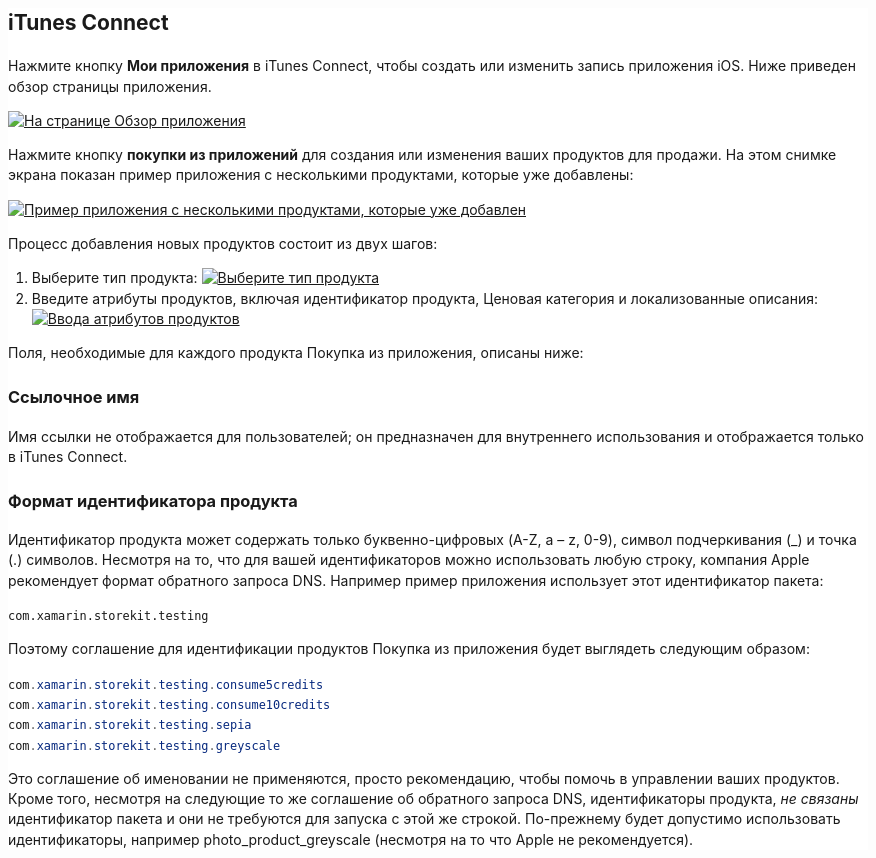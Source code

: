 ## <a name="itunes-connect"></a>iTunes Connect

Нажмите кнопку **Мои приложения** в iTunes Connect, чтобы создать или изменить запись приложения iOS. Ниже приведен обзор страницы приложения.

 [![](in-app-purchase-basics-and-configuration-images/image6.png "На странице Обзор приложения")](in-app-purchase-basics-and-configuration-images/image6.png#lightbox)

Нажмите кнопку **покупки из приложений** для создания или изменения ваших продуктов для продажи. На этом снимке экрана показан пример приложения с несколькими продуктами, которые уже добавлены:

 [![](in-app-purchase-basics-and-configuration-images/image7.png "Пример приложения с несколькими продуктами, которые уже добавлен")](in-app-purchase-basics-and-configuration-images/image7.png#lightbox)

Процесс добавления новых продуктов состоит из двух шагов:

1.   Выберите тип продукта: [![](in-app-purchase-basics-and-configuration-images/image8.png "Выберите тип продукта")](in-app-purchase-basics-and-configuration-images/image8.png#lightbox) 
2.   Введите атрибуты продуктов, включая идентификатор продукта, Ценовая категория и локализованные описания: [![](in-app-purchase-basics-and-configuration-images/image9.png "Ввода атрибутов продуктов")](in-app-purchase-basics-and-configuration-images/image9.png#lightbox)

Поля, необходимые для каждого продукта Покупка из приложения, описаны ниже:


### <a name="reference-name"></a>Ссылочное имя

Имя ссылки не отображается для пользователей; он предназначен для внутреннего использования и отображается только в iTunes Connect.

### <a name="product-id-format"></a>Формат идентификатора продукта

Идентификатор продукта может содержать только буквенно-цифровых (A-Z, a – z, 0-9), символ подчеркивания (_) и точка (.) символов. Несмотря на то, что для вашей идентификаторов можно использовать любую строку, компания Apple рекомендует формат обратного запроса DNS. Например пример приложения использует этот идентификатор пакета:

 `com.xamarin.storekit.testing`

Поэтому соглашение для идентификации продуктов Покупка из приложения будет выглядеть следующим образом:

```csharp
com.xamarin.storekit.testing.consume5credits
com.xamarin.storekit.testing.consume10credits
com.xamarin.storekit.testing.sepia
com.xamarin.storekit.testing.greyscale
```

Это соглашение об именовании не применяются, просто рекомендацию, чтобы помочь в управлении ваших продуктов. Кроме того, несмотря на следующие то же соглашение об обратного запроса DNS, идентификаторы продукта, *не связаны* идентификатор пакета и они не требуются для запуска с этой же строкой. По-прежнему будет допустимо использовать идентификаторы, например photo_product_greyscale (несмотря на то что Apple не рекомендуется).
